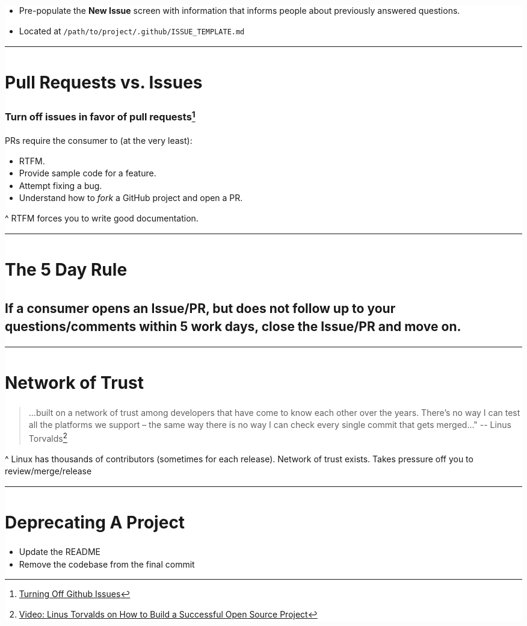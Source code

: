- Pre-populate the **New Issue** screen with information that informs people about previously answered questions.

- Located at `/path/to/project/.github/ISSUE_TEMPLATE.md`

---

# Pull Requests vs. Issues

### Turn off issues in favor of pull requests[^13]

PRs require the consumer to (at the very least):

- RTFM.
- Provide sample code for a feature.
- Attempt fixing a bug.
- Understand how to _fork_ a GitHub project and open a PR.

[^13]: [Turning Off Github Issues](https://gist.github.com/ryanflorence/8a62abea562ca2896dee)

^ RTFM forces you to write good documentation.

---

# The 5 Day Rule

## If a consumer opens an Issue/PR, but does not follow up to your questions/comments within **5 work days**, close the Issue/PR and move on.

---

# Network of Trust

> ...built on a network of trust among developers that have come to know each other over the years. There’s no way I can test all the platforms we support – the same way there is no way I can check every single commit that gets merged..."
-- Linus Torvalds[^14]

[^14]: [Video: Linus Torvalds on How to Build a Successful Open Source Project](https://www.linux.com/news/event/open-source-leadership-summit/2017/2/video-linus-torvalds-how-build-successful-open-source-project)

^ Linux has thousands of contributors (sometimes for each release). Network of trust exists. Takes pressure off you to review/merge/release

---

# Deprecating A Project

- Update the README
- Remove the codebase from the final commit


[^1]: [CocoaPods Stats for ArtSabintsev](https://cocoapods.org/owners/2166)
[^2]: [GitHub Account for ArtSabintsev](https://github.com/ArtSabintsev)
[^3]: [XCTAssertNoThrow Implementation for Swift 3.1](https://github.com/apple/swift/pull/6776)
[^4]: [Guitar: Platform-Independent Regular Expression and String
[^5]: [Swift Source Compatibility Suite](https://swift.org/source-compatibility/)
[^6]: [GitFame: Swift CLI Script That Logs GitHub Stars and
[^7]: [Feilx Krause's Four Stages of Open Source Projects](https://news.realm.io/news/tryswift-felix-krause-scaling-open-source-communities-github-management/)
[^8]: [The Float Label Pattern by Matt D. Smith](http://mds.is/float-label-pattern/)
[^9]: [UIFloatLabelTextField](https://github.com/ArtSabintsev/UIFloatLabelTextField)
[^10]: [UIFloatLabelTextView](https://github.com/ArtSabintsev/UIFloatLabelTextView)
[^11]: [Guitar](https://github.com/ArtSabintsev/Guitar)
[^15]: [Officially Deprecating JSQMessagesViewController Blog Post](https://www.jessesquires.com/blog/officially-deprecating-jsqmessagesviewcontroller/)